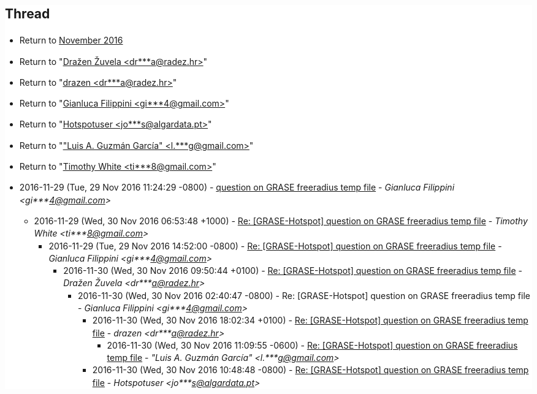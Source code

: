 ## Thread

+ Return to [November 2016](/archive/2016/11)

+ Return to "[Dražen Žuvela <dr***a<span>@</span>radez.hr>](/authors/dr___a_at_radez_hr)"
+ Return to "[drazen <dr***a<span>@</span>radez.hr>](/authors/dr___a_at_radez_hr)"
+ Return to "[Gianluca Filippini <gi***4<span>@</span>gmail.com>](/authors/gi___4_at_gmail_com)"
+ Return to "[Hotspotuser <jo***s<span>@</span>algardata.pt>](/authors/jo___s_at_algardata_pt)"
+ Return to "["Luis A. Guzmán García" <l.***g<span>@</span>gmail.com>](/authors/l____g_at_gmail_com)"
+ Return to "[Timothy White <ti***8<span>@</span>gmail.com>](/authors/ti___8_at_gmail_com)"

+ 2016-11-29 (Tue, 29 Nov 2016 11:24:29 -0800) - [question on GRASE freeradius temp file](/archive/2016/11/efa05dbe26d7e61065a47401622e2878cf0b49b291685571db2994ebe6f6921d) - _Gianluca Filippini \<gi***4@gmail.com\>_
  + 2016-11-29 (Wed, 30 Nov 2016 06:53:48 +1000) - [Re: [GRASE-Hotspot] question on GRASE freeradius temp file](/archive/2016/11/827d28715a498bb6b9f6fa0460a9d225e4c88c1e58a504b54b1f5ea0a0c3de85) - _Timothy White \<ti***8@gmail.com\>_
    + 2016-11-29 (Tue, 29 Nov 2016 14:52:00 -0800) - [Re: [GRASE-Hotspot] question on GRASE freeradius temp file](/archive/2016/11/a567c53597fbd53cb029e9337ce173fa6e547afaeb79e565a1b56d0724498359) - _Gianluca Filippini \<gi***4@gmail.com\>_
      + 2016-11-30 (Wed, 30 Nov 2016 09:50:44 +0100) - [Re: [GRASE-Hotspot] question on GRASE freeradius temp file](/archive/2016/11/64a3d6d076b0910f729e0b4c290d0fde805e5677b162645e8ce7806b187f531e) - _Dražen Žuvela \<dr***a@radez.hr\>_
        + 2016-11-30 (Wed, 30 Nov 2016 02:40:47 -0800) - Re: [GRASE-Hotspot] question on GRASE freeradius temp file - _Gianluca Filippini \<gi***4@gmail.com\>_
          + 2016-11-30 (Wed, 30 Nov 2016 18:02:34 +0100) - [Re: [GRASE-Hotspot] question on GRASE freeradius temp file](/archive/2016/11/bdd7d045649858799cc9b168a52e5e8136552a4b33f2992f452a951e3d2f434a) - _drazen \<dr***a@radez.hr\>_
            + 2016-11-30 (Wed, 30 Nov 2016 11:09:55 -0600) - [Re: [GRASE-Hotspot] question on GRASE freeradius temp file](/archive/2016/11/1d73ef4c7d330901936ec88cc2a0682741126e6b56c26e2289ff69229537ba20) - _"Luis A. Guzmán García" \<l.***g@gmail.com\>_
          + 2016-11-30 (Wed, 30 Nov 2016 10:48:48 -0800) - [Re: [GRASE-Hotspot] question on GRASE freeradius temp file](/archive/2016/11/8fde61e3eb07158fbacaf37cd3ff3b1ae827436cbf07f5085dec11af8bda02b6) - _Hotspotuser \<jo***s@algardata.pt\>_

